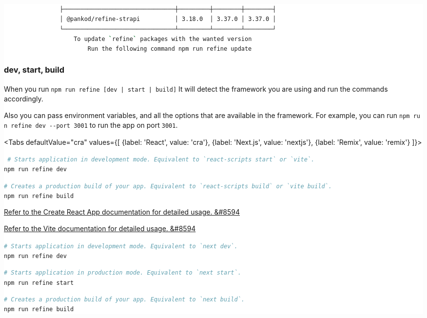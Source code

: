 ```bash
                ├────────────────────────────────┼─────────┼────────┼────────┤
                │ @pankod/refine-strapi          │ 3.18.0  │ 3.37.0 │ 3.37.0 │
                └────────────────────────────────┴─────────┴────────┴────────┘
                    To update `refine` packages with the wanted version
                        Run the following command npm run refine update
```

### dev, start, build

When you run `npm run refine [dev | start | build]` It will detect the framework you are using and run the commands accordingly.

Also you can pass environment variables, and all the options that are available in the framework. For example, you can run `npm run refine dev --port 3001` to run the app on port `3001`.

<Tabs
defaultValue="cra"
values={[
{label: 'React', value: 'cra'},
{label: 'Next.js', value: 'nextjs'},
{label: 'Remix', value: 'remix'}
]}>

<TabItem value="cra">

```bash
 # Starts application in development mode. Equivalent to `react-scripts start` or `vite`.
npm run refine dev
```

```bash
# Creates a production build of your app. Equivalent to `react-scripts build` or `vite build`.
npm run refine build
```

[Refer to the Create React App documentation for detailed usage. &#8594](https://create-react-app.dev/docs/available-scripts)

[Refer to the Vite documentation for detailed usage. &#8594](https://vitejs.dev/guide/#command-line-interface)

</TabItem>

<TabItem value="nextjs">

```bash
# Starts application in development mode. Equivalent to `next dev`.
npm run refine dev
```

```bash
# Starts application in production mode. Equivalent to `next start`.
npm run refine start
```

```bash
# Creates a production build of your app. Equivalent to `next build`.
npm run refine build
```
